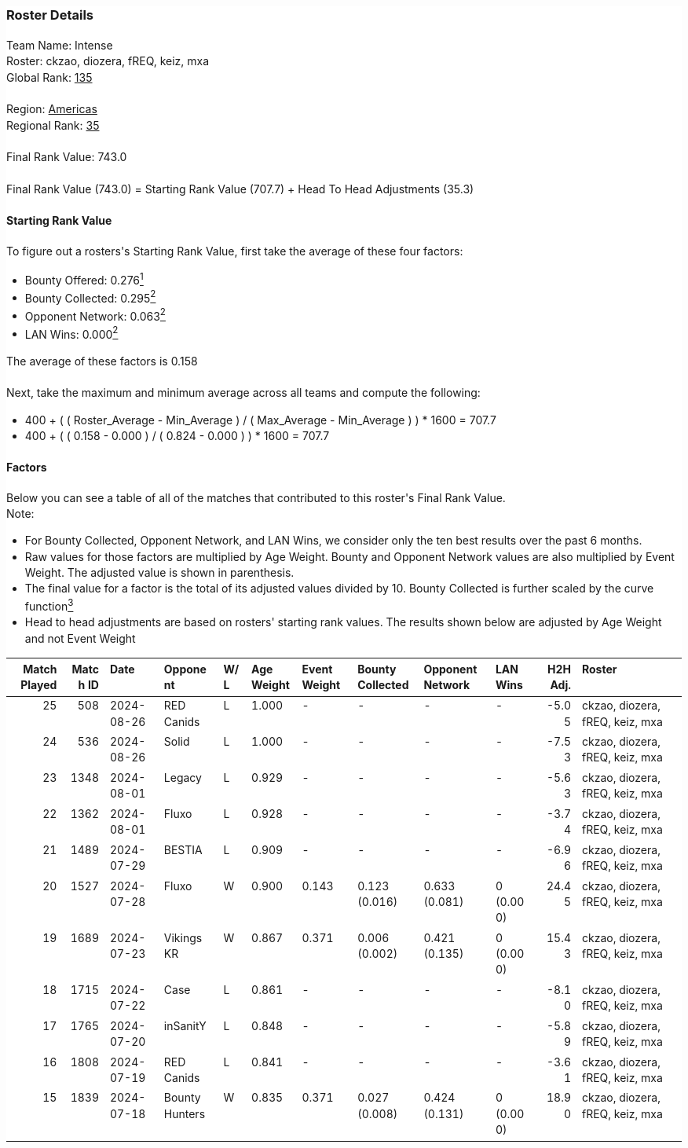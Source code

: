 ### Roster Details<br />
Team Name: Intense<br />
Roster: ckzao, diozera, fREQ, keiz, mxa<br />
Global Rank: [135](../../standings_global_2024_09_11.md)<br />
<br />
Region: [Americas]( ../../standings_americas_2024_09_11.md)<br />
Regional Rank: [35]( ../../standings_americas_2024_09_11.md)<br />
<br />
Final Rank Value:  743.0<br />
<br />
Final Rank Value (743.0) = Starting Rank Value (707.7) + Head To Head Adjustments (35.3)<br />

#### Starting Rank Value<br />
To figure out a rosters's Starting Rank Value, first take the average of these four factors:<br />
- Bounty Offered: 0.276[<sup>1</sup>](#table2)
- Bounty Collected: 0.295[<sup>2</sup>](#table1)
- Opponent Network: 0.063[<sup>2</sup>](#table1)
- LAN Wins: 0.000[<sup>2</sup>](#table1)

The average of these factors is 0.158<br />
<br />
Next, take the maximum and minimum average across all teams and compute the following:<br />
- 400 + ( ( Roster_Average - Min_Average ) / ( Max_Average - Min_Average ) ) * 1600 = 707.7
- 400 + ( ( 0.158 - 0.000 ) / ( 0.824 - 0.000 ) ) * 1600 = 707.7


#### Factors<br />
Below you can see a table of all of the matches that contributed to this roster's Final Rank Value.<br />
Note:<br />

- For Bounty Collected, Opponent Network, and LAN Wins, we consider only the ten best results over the past 6 months.
- Raw values for those factors are multiplied by Age Weight. Bounty and Opponent Network values are also multiplied by Event Weight. The adjusted value is shown in parenthesis.
- The final value for a factor is the total of its adjusted values divided by 10. Bounty Collected is further scaled by the curve function[<sup>3</sup>](#curveFunction)
- Head to head adjustments are based on rosters' starting rank values. The results shown below are adjusted by Age Weight and not Event Weight
<span id="table1"></span><br />


| Match Played | Match ID | Date       | Opponent       | W/L | Age Weight | Event Weight | Bounty Collected | Opponent Network | LAN Wins  | H2H Adj. | Roster                          |
| -: | -: | :- | :- | :- | :- | :- | :- | :- | :- | -: | :- |
|           25 |      508 | 2024-08-26 | RED Canids     | L   | 1.000      | -            | -                | -                | -         |    -5.05 | ckzao, diozera, fREQ, keiz, mxa |
|           24 |      536 | 2024-08-26 | Solid          | L   | 1.000      | -            | -                | -                | -         |    -7.53 | ckzao, diozera, fREQ, keiz, mxa |
|           23 |     1348 | 2024-08-01 | Legacy         | L   | 0.929      | -            | -                | -                | -         |    -5.63 | ckzao, diozera, fREQ, keiz, mxa |
|           22 |     1362 | 2024-08-01 | Fluxo          | L   | 0.928      | -            | -                | -                | -         |    -3.74 | ckzao, diozera, fREQ, keiz, mxa |
|           21 |     1489 | 2024-07-29 | BESTIA         | L   | 0.909      | -            | -                | -                | -         |    -6.96 | ckzao, diozera, fREQ, keiz, mxa |
|           20 |     1527 | 2024-07-28 | Fluxo          | W   | 0.900      | 0.143        | 0.123 (0.016)    | 0.633 (0.081)    | 0 (0.000) |    24.45 | ckzao, diozera, fREQ, keiz, mxa |
|           19 |     1689 | 2024-07-23 | Vikings KR     | W   | 0.867      | 0.371        | 0.006 (0.002)    | 0.421 (0.135)    | 0 (0.000) |    15.43 | ckzao, diozera, fREQ, keiz, mxa |
|           18 |     1715 | 2024-07-22 | Case           | L   | 0.861      | -            | -                | -                | -         |    -8.10 | ckzao, diozera, fREQ, keiz, mxa |
|           17 |     1765 | 2024-07-20 | inSanitY       | L   | 0.848      | -            | -                | -                | -         |    -5.89 | ckzao, diozera, fREQ, keiz, mxa |
|           16 |     1808 | 2024-07-19 | RED Canids     | L   | 0.841      | -            | -                | -                | -         |    -3.61 | ckzao, diozera, fREQ, keiz, mxa |
|           15 |     1839 | 2024-07-18 | Bounty Hunters | W   | 0.835      | 0.371        | 0.027 (0.008)    | 0.424 (0.131)    | 0 (0.000) |    18.90 | ckzao, diozera, fREQ, keiz, mxa |